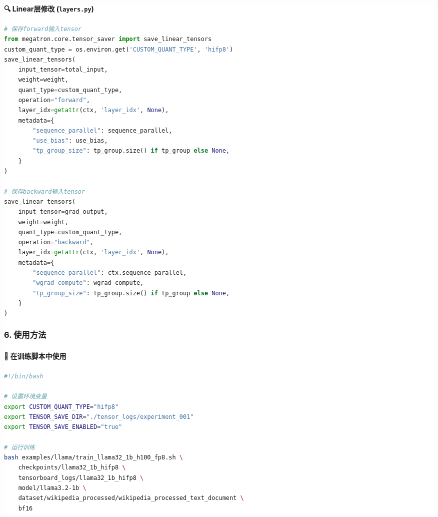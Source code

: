 #### 🔍 Linear层修改 (`layers.py`)
```python
# 保存forward输入tensor
from megatron.core.tensor_saver import save_linear_tensors
custom_quant_type = os.environ.get('CUSTOM_QUANT_TYPE', 'hifp8')
save_linear_tensors(
    input_tensor=total_input,
    weight=weight,
    quant_type=custom_quant_type,
    operation="forward",
    layer_idx=getattr(ctx, 'layer_idx', None),
    metadata={
        "sequence_parallel": sequence_parallel,
        "use_bias": use_bias,
        "tp_group_size": tp_group.size() if tp_group else None,
    }
)

# 保存backward输入tensor
save_linear_tensors(
    input_tensor=grad_output,
    weight=weight,
    quant_type=custom_quant_type,
    operation="backward",
    layer_idx=getattr(ctx, 'layer_idx', None),
    metadata={
        "sequence_parallel": ctx.sequence_parallel,
        "wgrad_compute": wgrad_compute,
        "tp_group_size": tp_group.size() if tp_group else None,
    }
)
```

### 6. 使用方法

#### 🚀 在训练脚本中使用
```bash
#!/bin/bash

# 设置环境变量
export CUSTOM_QUANT_TYPE="hifp8"
export TENSOR_SAVE_DIR="./tensor_logs/experiment_001"
export TENSOR_SAVE_ENABLED="true"

# 运行训练
bash examples/llama/train_llama32_1b_h100_fp8.sh \
    checkpoints/llama32_1b_hifp8 \
    tensorboard_logs/llama32_1b_hifp8 \
    model/llama3.2-1b \
    dataset/wikipedia_processed/wikipedia_processed_text_document \
    bf16
```
